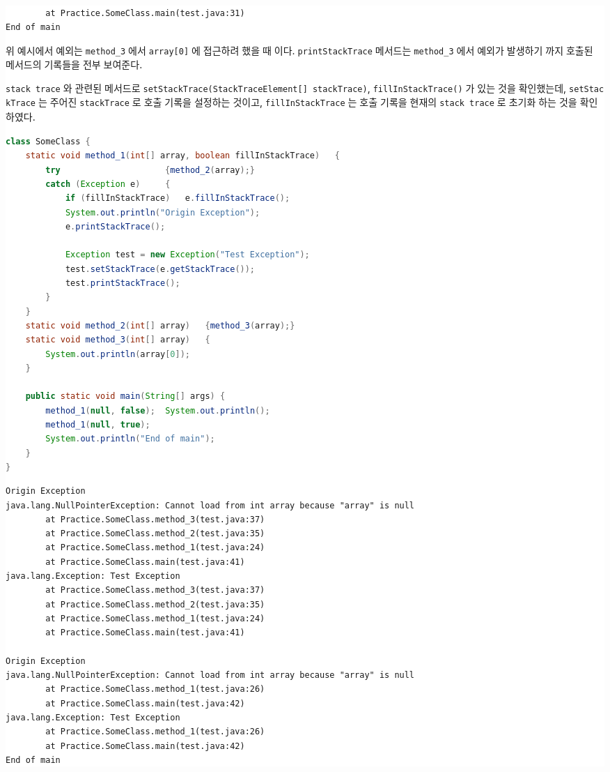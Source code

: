 ```
        at Practice.SomeClass.main(test.java:31)    
End of main
```

위 예시에서 예외는 `method_3` 에서 `array[0]` 에 접근하려 했을 때 이다. `printStackTrace` 메서드는 `method_3` 에서 예외가 발생하기 까지 호출된 메서드의 기록들을 전부 보여준다.

`stack trace` 와 관련된 메서드로 `setStackTrace(StackTraceElement[] stackTrace)`, `fillInStackTrace()` 가 있는 것을 확인했는데, `setStackTrace` 는 주어진 `stackTrace` 로 호출 기록을 설정하는 것이고, `fillInStackTrace` 는 호출 기록을 현재의 `stack trace` 로 초기화 하는 것을 확인하였다.

```java
class SomeClass {
    static void method_1(int[] array, boolean fillInStackTrace)   {
        try                     {method_2(array);}
        catch (Exception e)     {
            if (fillInStackTrace)   e.fillInStackTrace();
            System.out.println("Origin Exception");
            e.printStackTrace();

            Exception test = new Exception("Test Exception");
            test.setStackTrace(e.getStackTrace());
            test.printStackTrace();
        }
    }
    static void method_2(int[] array)   {method_3(array);}
    static void method_3(int[] array)   {
        System.out.println(array[0]);
    }

    public static void main(String[] args) {
        method_1(null, false);  System.out.println();
        method_1(null, true);
        System.out.println("End of main");
    }
}
```
```
Origin Exception
java.lang.NullPointerException: Cannot load from int array because "array" is null
        at Practice.SomeClass.method_3(test.java:37)
        at Practice.SomeClass.method_2(test.java:35)
        at Practice.SomeClass.method_1(test.java:24)
        at Practice.SomeClass.main(test.java:41)
java.lang.Exception: Test Exception
        at Practice.SomeClass.method_3(test.java:37)
        at Practice.SomeClass.method_2(test.java:35)
        at Practice.SomeClass.method_1(test.java:24)
        at Practice.SomeClass.main(test.java:41)

Origin Exception
java.lang.NullPointerException: Cannot load from int array because "array" is null
        at Practice.SomeClass.method_1(test.java:26)
        at Practice.SomeClass.main(test.java:42)
java.lang.Exception: Test Exception
        at Practice.SomeClass.method_1(test.java:26)
        at Practice.SomeClass.main(test.java:42)
End of main
```
